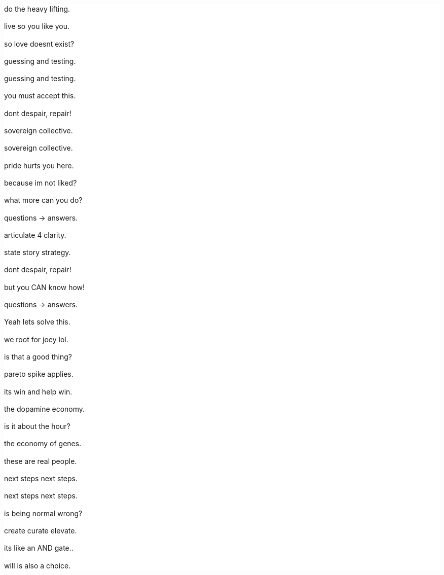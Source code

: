 do the heavy lifting.

live so you like you.

so love doesnt exist?

guessing and testing.

guessing and testing.

you must accept this.

dont despair, repair!

sovereign collective.

sovereign collective.

pride hurts you here.

because im not liked?

what more can you do?

questions -> answers.

articulate 4 clarity.

state story strategy.

dont despair, repair!

but you CAN know how!

questions -> answers.

Yeah lets solve this.

we root for joey lol.

is that a good thing?

pareto spike applies.

its win and help win.

the dopamine economy.

is it about the hour?

the economy of genes.

these are real people.

next steps next steps.

next steps next steps.

is being normal wrong?

create curate elevate.

its like an AND gate..

will is also a choice.
